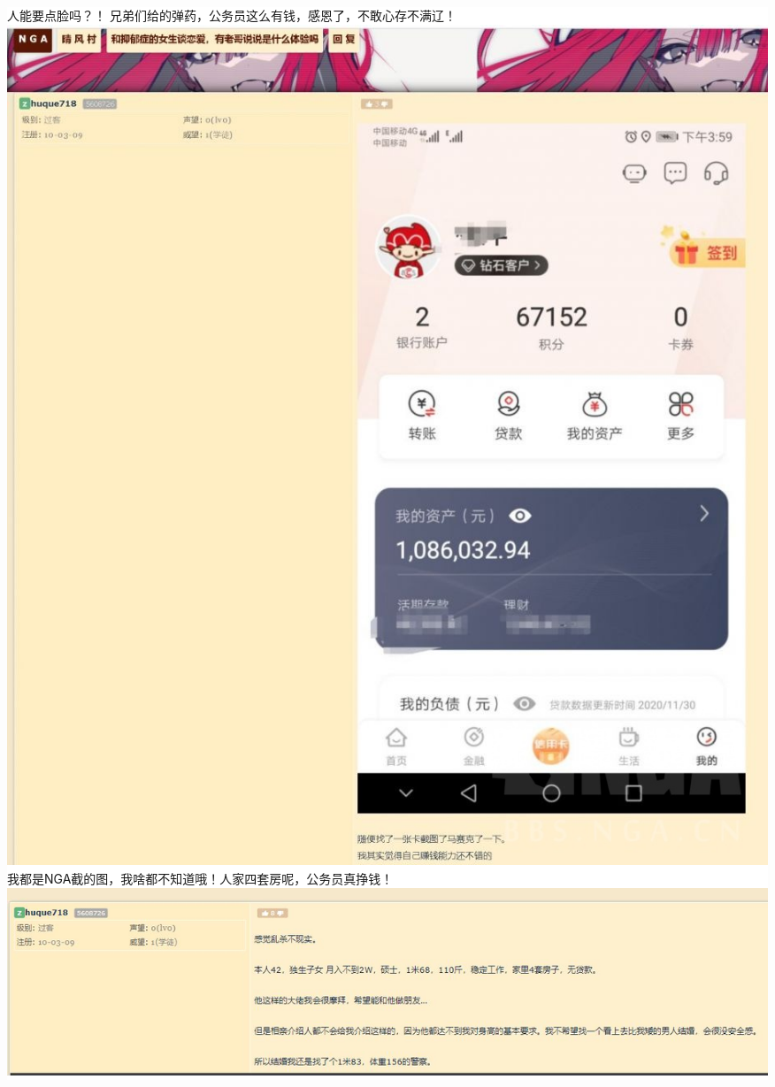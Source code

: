 人能要点脸吗？！  兄弟们给的弹药，公务员这么有钱，感恩了，不敢心存不满辽！![img](./6b7125sg.jpg)  我都是NGA截的图，我啥都不知道哦！人家四套房呢，公务员真挣钱！![img](./43041786.jpg)
